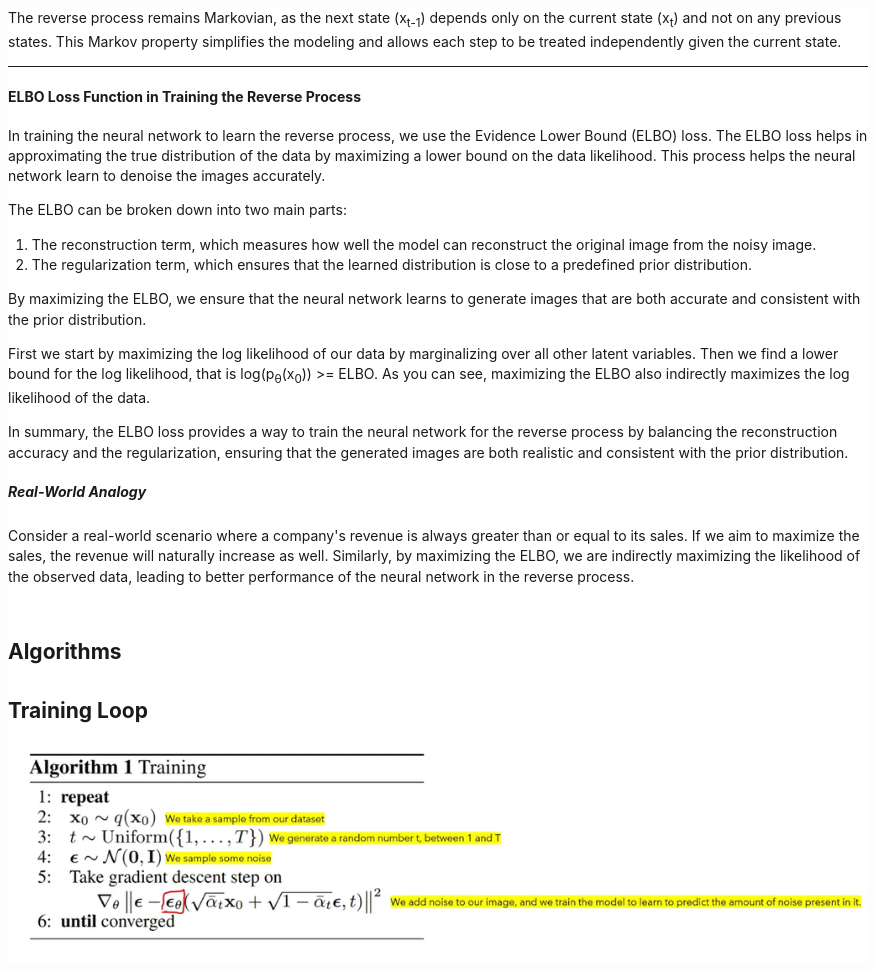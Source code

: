 The reverse process remains Markovian, as the next state (x<sub>t-1</sub>) depends only on the current state (x<sub>t</sub>) and not on any previous states. This Markov property simplifies the modeling and allows each step to be treated independently given the current state.
<br>

---

#### ELBO Loss Function in Training the Reverse Process
In training the neural network to learn the reverse process, we use the Evidence Lower Bound (ELBO) loss. The ELBO loss helps in approximating the true distribution of the data by maximizing a lower bound on the data likelihood. This process helps the neural network learn to denoise the images accurately.

The ELBO can be broken down into two main parts:
1. The reconstruction term, which measures how well the model can reconstruct the original image from the noisy image.
2. The regularization term, which ensures that the learned distribution is close to a predefined prior distribution.

By maximizing the ELBO, we ensure that the neural network learns to generate images that are both accurate and consistent with the prior distribution.

First we start by maximizing the log likelihood of our data by marginalizing over all other latent variables. Then we find a lower bound for the log likelihood, that is log(p<sub>θ</sub>(x<sub>0</sub>)) >= ELBO. As you can see, maximizing the ELBO also indirectly maximizes the log likelihood of the data.

In summary, the ELBO loss provides a way to train the neural network for the reverse process by balancing the reconstruction accuracy and the regularization, ensuring that the generated images are both realistic and consistent with the prior distribution.

##### Real-World Analogy
Consider a real-world scenario where a company's revenue is always greater than or equal to its sales. If we aim to maximize the sales, the revenue will naturally increase as well. Similarly, by maximizing the ELBO, we are indirectly maximizing the likelihood of the observed data, leading to better performance of the neural network in the reverse process.
<br><br>

## Algorithms

## Training Loop
![training_loop](images/training_loop.png)
